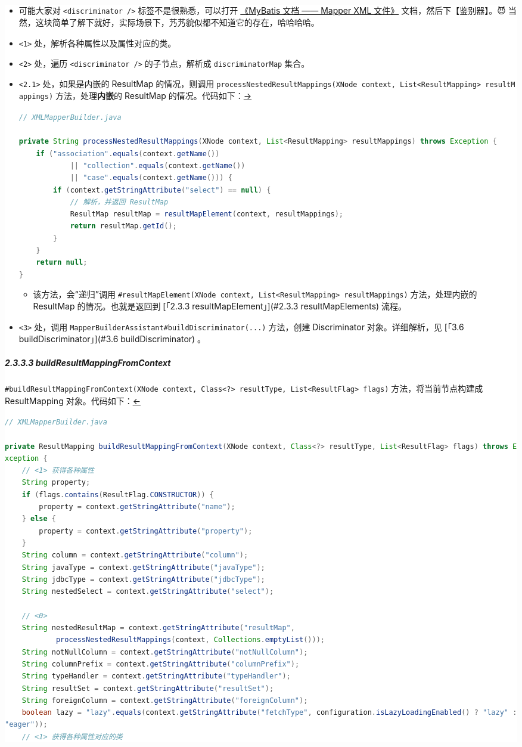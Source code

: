 - 可能大家对 `<discriminator />` 标签不是很熟悉，可以打开 [《MyBatis 文档 —— Mapper XML 文件》](http://www.mybatis.org/mybatis-3/zh/sqlmap-xml.html) 文档，然后下【鉴别器】。😈 当然，这块简单了解下就好，实际场景下，艿艿貌似都不知道它的存在，哈哈哈哈。

- `<1>` 处，解析各种属性以及属性对应的类。

- `<2>` 处，遍历 `<discriminator />` 的子节点，解析成 `discriminatorMap` 集合。

- <span id='go2.3.3.2_2.1'>`<2.1>`</span> 处，如果是内嵌的 ResultMap 的情况，则调用 <span id='go2.3.3.2_processNestedResultMappings'>`processNestedResultMappings`</span>`(XNode context, List<ResultMapping> resultMappings)` 方法，处理**内嵌**的 ResultMap 的情况。代码如下：[->](#go2.3.3.4_0)

  ```java
  // XMLMapperBuilder.java
  
  private String processNestedResultMappings(XNode context, List<ResultMapping> resultMappings) throws Exception {
      if ("association".equals(context.getName())
              || "collection".equals(context.getName())
              || "case".equals(context.getName())) {
          if (context.getStringAttribute("select") == null) {
              // 解析，并返回 ResultMap
              ResultMap resultMap = resultMapElement(context, resultMappings);
              return resultMap.getId();
          }
      }
      return null;
  }
  ```

  - 该方法，会“递归”调用 `#resultMapElement(XNode context, List<ResultMapping> resultMappings)` 方法，处理内嵌的 ResultMap 的情况。也就是返回到 [「2.3.3 resultMapElement」](#2.3.3 resultMapElements) 流程。

- <span id='go2.3.3.2_3'>`<3>`</span> 处，调用 `MapperBuilderAssistant#buildDiscriminator(...)` 方法，创建 Discriminator 对象。详细解析，见 [「3.6 buildDiscriminator」](#3.6 buildDiscriminator) 。

##### 2.3.3.3 buildResultMappingFromContext

`#buildResultMappingFromContext(XNode context, Class<?> resultType, List<ResultFlag> flags)` 方法，将当前节点构建成 ResultMapping 对象。代码如下：[<-](#go2.3.3_2.3)

```java
// XMLMapperBuilder.java

private ResultMapping buildResultMappingFromContext(XNode context, Class<?> resultType, List<ResultFlag> flags) throws Exception {
    // <1> 获得各种属性
    String property;
    if (flags.contains(ResultFlag.CONSTRUCTOR)) {
        property = context.getStringAttribute("name");
    } else {
        property = context.getStringAttribute("property");
    }
    String column = context.getStringAttribute("column");
    String javaType = context.getStringAttribute("javaType");
    String jdbcType = context.getStringAttribute("jdbcType");
    String nestedSelect = context.getStringAttribute("select");
    
    // <0>
    String nestedResultMap = context.getStringAttribute("resultMap",
            processNestedResultMappings(context, Collections.emptyList()));
    String notNullColumn = context.getStringAttribute("notNullColumn");
    String columnPrefix = context.getStringAttribute("columnPrefix");
    String typeHandler = context.getStringAttribute("typeHandler");
    String resultSet = context.getStringAttribute("resultSet");
    String foreignColumn = context.getStringAttribute("foreignColumn");
    boolean lazy = "lazy".equals(context.getStringAttribute("fetchType", configuration.isLazyLoadingEnabled() ? "lazy" : "eager"));
    // <1> 获得各种属性对应的类
```